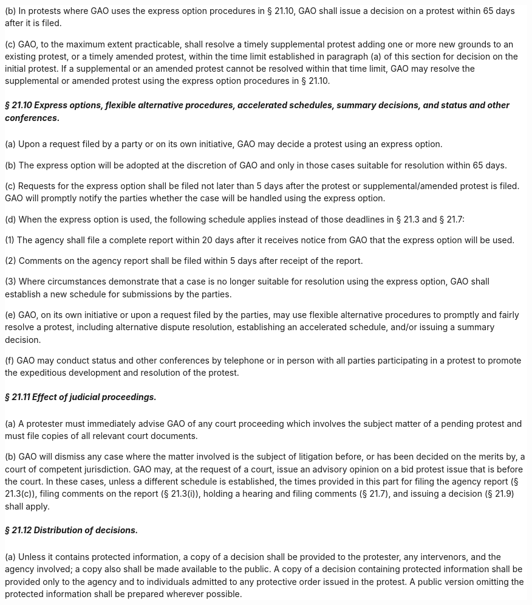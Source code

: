 (b) In protests where GAO uses the express option procedures in § 21.10, GAO shall issue a decision on a protest within 65 days after it is filed.

(c) GAO, to the maximum extent practicable, shall resolve a timely supplemental protest adding one or more new grounds to an existing protest, or a timely amended protest, within the time limit established in paragraph (a) of this section for decision on the initial protest. If a supplemental or an amended protest cannot be resolved within that time limit, GAO may resolve the supplemental or amended protest using the express option procedures in § 21.10.

##### § 21.10 Express options, flexible alternative procedures, accelerated schedules, summary decisions, and status and other conferences.

(a) Upon a request filed by a party or on its own initiative, GAO may decide a protest using an express option.

(b) The express option will be adopted at the discretion of GAO and only in those cases suitable for resolution within 65 days.

(c) Requests for the express option shall be filed not later than 5 days after the protest or supplemental/amended protest is filed. GAO will promptly notify the parties whether the case will be handled using the express option.

(d) When the express option is used, the following schedule applies instead of those deadlines in § 21.3 and § 21.7:

(1) The agency shall file a complete report within 20 days after it receives notice from GAO that the express option will be used.

(2) Comments on the agency report shall be filed within 5 days after receipt of the report.

(3) Where circumstances demonstrate that a case is no longer suitable for resolution using the express option, GAO shall establish a new schedule for submissions by the parties.

(e) GAO, on its own initiative or upon a request filed by the parties, may use flexible alternative procedures to promptly and fairly resolve a protest, including alternative dispute resolution, establishing an accelerated schedule, and/or issuing a summary decision.

(f) GAO may conduct status and other conferences by telephone or in person with all parties participating in a protest to promote the expeditious development and resolution of the protest.

##### § 21.11 Effect of judicial proceedings.

(a) A protester must immediately advise GAO of any court proceeding which involves the subject matter of a pending protest and must file copies of all relevant court documents.

(b) GAO will dismiss any case where the matter involved is the subject of litigation before, or has been decided on the merits by, a court of competent jurisdiction. GAO may, at the request of a court, issue an advisory opinion on a bid protest issue that is before the court. In these cases, unless a different schedule is established, the times provided in this part for filing the agency report (§ 21.3(c)), filing comments on the report (§ 21.3(i)), holding a hearing and filing comments (§ 21.7), and issuing a decision (§ 21.9) shall apply.

##### § 21.12 Distribution of decisions.

(a) Unless it contains protected information, a copy of a decision shall be provided to the protester, any intervenors, and the agency involved; a copy also shall be made available to the public. A copy of a decision containing protected information shall be provided only to the agency and to individuals admitted to any protective order issued in the protest. A public version omitting the protected information shall be prepared wherever possible.
